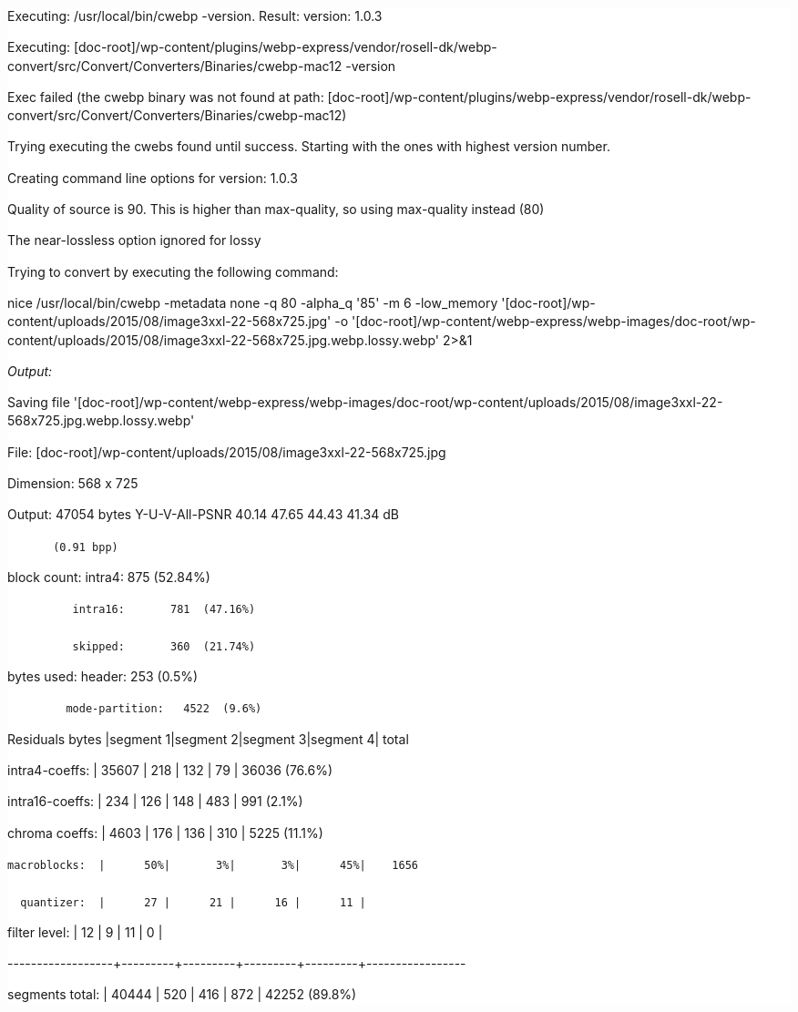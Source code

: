 Executing: /usr/local/bin/cwebp -version. Result: version: 1.0.3

Executing: [doc-root]/wp-content/plugins/webp-express/vendor/rosell-dk/webp-convert/src/Convert/Converters/Binaries/cwebp-mac12 -version

Exec failed (the cwebp binary was not found at path: [doc-root]/wp-content/plugins/webp-express/vendor/rosell-dk/webp-convert/src/Convert/Converters/Binaries/cwebp-mac12)

Trying executing the cwebs found until success. Starting with the ones with highest version number.

Creating command line options for version: 1.0.3

Quality of source is 90. This is higher than max-quality, so using max-quality instead (80)

The near-lossless option ignored for lossy

Trying to convert by executing the following command:

nice /usr/local/bin/cwebp -metadata none -q 80 -alpha_q '85' -m 6 -low_memory '[doc-root]/wp-content/uploads/2015/08/image3xxl-22-568x725.jpg' -o '[doc-root]/wp-content/webp-express/webp-images/doc-root/wp-content/uploads/2015/08/image3xxl-22-568x725.jpg.webp.lossy.webp' 2>&1


*Output:* 

Saving file '[doc-root]/wp-content/webp-express/webp-images/doc-root/wp-content/uploads/2015/08/image3xxl-22-568x725.jpg.webp.lossy.webp'

File:      [doc-root]/wp-content/uploads/2015/08/image3xxl-22-568x725.jpg

Dimension: 568 x 725

Output:    47054 bytes Y-U-V-All-PSNR 40.14 47.65 44.43   41.34 dB

           (0.91 bpp)

block count:  intra4:        875  (52.84%)

              intra16:       781  (47.16%)

              skipped:       360  (21.74%)

bytes used:  header:            253  (0.5%)

             mode-partition:   4522  (9.6%)

 Residuals bytes  |segment 1|segment 2|segment 3|segment 4|  total

  intra4-coeffs:  |   35607 |     218 |     132 |      79 |   36036  (76.6%)

 intra16-coeffs:  |     234 |     126 |     148 |     483 |     991  (2.1%)

  chroma coeffs:  |    4603 |     176 |     136 |     310 |    5225  (11.1%)

    macroblocks:  |      50%|       3%|       3%|      45%|    1656

      quantizer:  |      27 |      21 |      16 |      11 |

   filter level:  |      12 |       9 |      11 |       0 |

------------------+---------+---------+---------+---------+-----------------

 segments total:  |   40444 |     520 |     416 |     872 |   42252  (89.8%)

